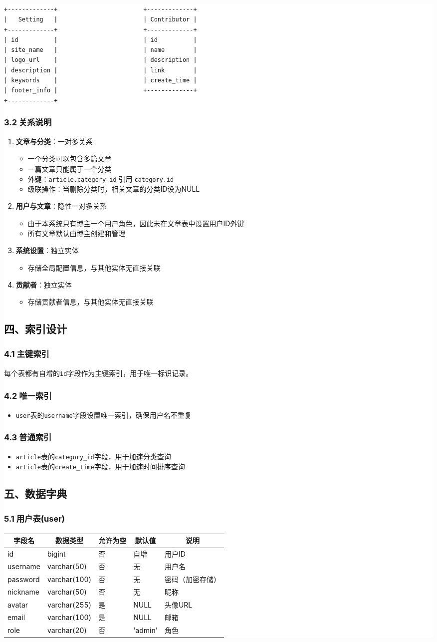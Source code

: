 ```
+-------------+                        +-------------+
|   Setting   |                        | Contributor |
+-------------+                        +-------------+
| id          |                        | id          |
| site_name   |                        | name        |
| logo_url    |                        | description |
| description |                        | link        |
| keywords    |                        | create_time |
| footer_info |                        +-------------+
+-------------+
```

### 3.2 关系说明

1. **文章与分类**：一对多关系
   - 一个分类可以包含多篇文章
   - 一篇文章只能属于一个分类
   - 外键：`article.category_id` 引用 `category.id`
   - 级联操作：当删除分类时，相关文章的分类ID设为NULL

2. **用户与文章**：隐性一对多关系
   - 由于本系统只有博主一个用户角色，因此未在文章表中设置用户ID外键
   - 所有文章默认由博主创建和管理

3. **系统设置**：独立实体
   - 存储全局配置信息，与其他实体无直接关联

4. **贡献者**：独立实体
   - 存储贡献者信息，与其他实体无直接关联

## 四、索引设计

### 4.1 主键索引

每个表都有自增的`id`字段作为主键索引，用于唯一标识记录。

### 4.2 唯一索引

- `user`表的`username`字段设置唯一索引，确保用户名不重复

### 4.3 普通索引

- `article`表的`category_id`字段，用于加速分类查询
- `article`表的`create_time`字段，用于加速时间排序查询

## 五、数据字典

### 5.1 用户表(user)

| 字段名 | 数据类型 | 允许为空 | 默认值 | 说明 |
| --- | --- | --- | --- | --- |
| id | bigint | 否 | 自增 | 用户ID |
| username | varchar(50) | 否 | 无 | 用户名 |
| password | varchar(100) | 否 | 无 | 密码（加密存储） |
| nickname | varchar(50) | 否 | 无 | 昵称 |
| avatar | varchar(255) | 是 | NULL | 头像URL |
| email | varchar(100) | 是 | NULL | 邮箱 |
| role | varchar(20) | 否 | 'admin' | 角色 |